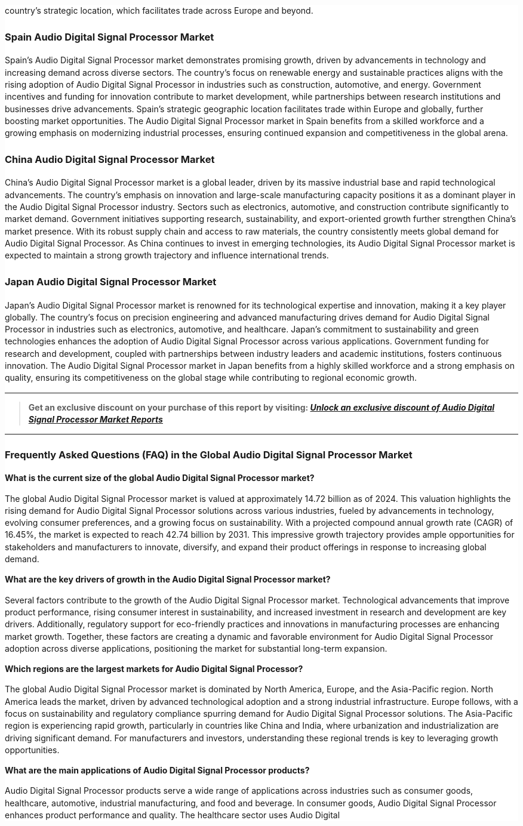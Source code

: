 country&rsquo;s strategic location, which facilitates trade across Europe and beyond.</p><h3>Spain Audio Digital Signal Processor Market</h3><p>Spain&rsquo;s Audio Digital Signal Processor market demonstrates promising growth, driven by advancements in technology and increasing demand across diverse sectors. The country&rsquo;s focus on renewable energy and sustainable practices aligns with the rising adoption of Audio Digital Signal Processor in industries such as construction, automotive, and energy. Government incentives and funding for innovation contribute to market development, while partnerships between research institutions and businesses drive advancements. Spain&rsquo;s strategic geographic location facilitates trade within Europe and globally, further boosting market opportunities. The Audio Digital Signal Processor market in Spain benefits from a skilled workforce and a growing emphasis on modernizing industrial processes, ensuring continued expansion and competitiveness in the global arena.</p><h3>China Audio Digital Signal Processor Market</h3><p>China&rsquo;s Audio Digital Signal Processor market is a global leader, driven by its massive industrial base and rapid technological advancements. The country&rsquo;s emphasis on innovation and large-scale manufacturing capacity positions it as a dominant player in the Audio Digital Signal Processor industry. Sectors such as electronics, automotive, and construction contribute significantly to market demand. Government initiatives supporting research, sustainability, and export-oriented growth further strengthen China&rsquo;s market presence. With its robust supply chain and access to raw materials, the country consistently meets global demand for Audio Digital Signal Processor. As China continues to invest in emerging technologies, its Audio Digital Signal Processor market is expected to maintain a strong growth trajectory and influence international trends.</p><h3>Japan Audio Digital Signal Processor Market</h3><p>Japan&rsquo;s Audio Digital Signal Processor market is renowned for its technological expertise and innovation, making it a key player globally. The country&rsquo;s focus on precision engineering and advanced manufacturing drives demand for Audio Digital Signal Processor in industries such as electronics, automotive, and healthcare. Japan&rsquo;s commitment to sustainability and green technologies enhances the adoption of Audio Digital Signal Processor across various applications. Government funding for research and development, coupled with partnerships between industry leaders and academic institutions, fosters continuous innovation. The Audio Digital Signal Processor market in Japan benefits from a highly skilled workforce and a strong emphasis on quality, ensuring its competitiveness on the global stage while contributing to regional economic growth.</p><hr /><blockquote><p><strong>Get an exclusive discount on your purchase of this report by visiting: <em><a href="://marketresearchpulse.com/ask-for-discount/41478?utm_source=Github&amp;utm_medium=091">Unlock an exclusive discount of Audio Digital Signal Processor Market Reports</a></em>&nbsp;</strong></p></blockquote><hr /><h3>Frequently Asked Questions (FAQ) in the Global Audio Digital Signal Processor Market</h3><p><strong>What is the current size of the global Audio Digital Signal Processor market?</strong></p><p>The global Audio Digital Signal Processor market is valued at approximately 14.72 billion as of 2024. This valuation highlights the rising demand for Audio Digital Signal Processor solutions across various industries, fueled by advancements in technology, evolving consumer preferences, and a growing focus on sustainability. With a projected compound annual growth rate (CAGR) of 16.45%, the market is expected to reach 42.74 billion by 2031. This impressive growth trajectory provides ample opportunities for stakeholders and manufacturers to innovate, diversify, and expand their product offerings in response to increasing global demand.</p><p><strong>What are the key drivers of growth in the Audio Digital Signal Processor market?</strong></p><p>Several factors contribute to the growth of the Audio Digital Signal Processor market. Technological advancements that improve product performance, rising consumer interest in sustainability, and increased investment in research and development are key drivers. Additionally, regulatory support for eco-friendly practices and innovations in manufacturing processes are enhancing market growth. Together, these factors are creating a dynamic and favorable environment for Audio Digital Signal Processor adoption across diverse applications, positioning the market for substantial long-term expansion.</p><p><strong>Which regions are the largest markets for Audio Digital Signal Processor?</strong></p><p>The global Audio Digital Signal Processor market is dominated by North America, Europe, and the Asia-Pacific region. North America leads the market, driven by advanced technological adoption and a strong industrial infrastructure. Europe follows, with a focus on sustainability and regulatory compliance spurring demand for Audio Digital Signal Processor solutions. The Asia-Pacific region is experiencing rapid growth, particularly in countries like China and India, where urbanization and industrialization are driving significant demand. For manufacturers and investors, understanding these regional trends is key to leveraging growth opportunities.</p><p><strong>What are the main applications of Audio Digital Signal Processor products?</strong></p><p>Audio Digital Signal Processor products serve a wide range of applications across industries such as consumer goods, healthcare, automotive, industrial manufacturing, and food and beverage. In consumer goods, Audio Digital Signal Processor enhances product performance and quality. The healthcare sector uses Audio Digital